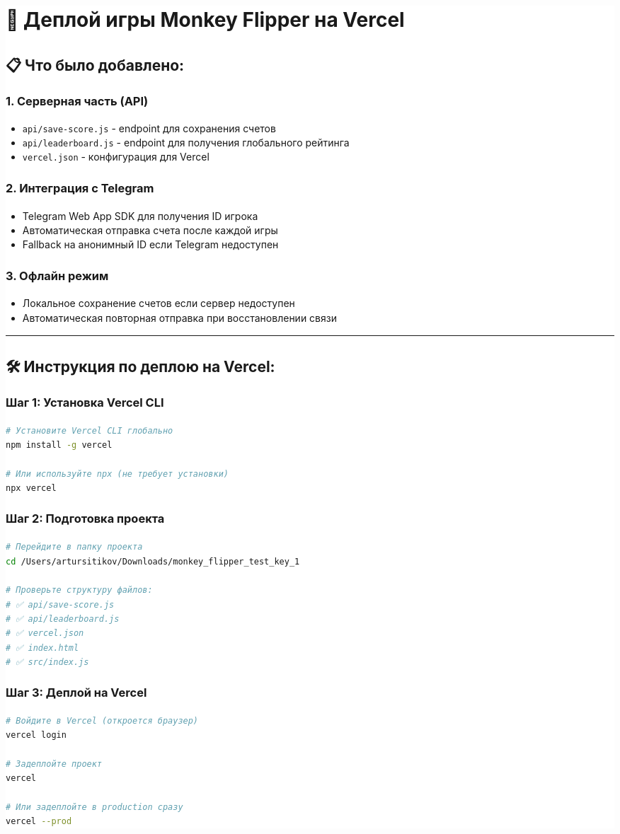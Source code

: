 # 🚀 Деплой игры Monkey Flipper на Vercel

## 📋 Что было добавлено:

### 1. **Серверная часть (API)**
- `api/save-score.js` - endpoint для сохранения счетов
- `api/leaderboard.js` - endpoint для получения глобального рейтинга
- `vercel.json` - конфигурация для Vercel

### 2. **Интеграция с Telegram**
- Telegram Web App SDK для получения ID игрока
- Автоматическая отправка счета после каждой игры
- Fallback на анонимный ID если Telegram недоступен

### 3. **Офлайн режим**
- Локальное сохранение счетов если сервер недоступен
- Автоматическая повторная отправка при восстановлении связи

---

## 🛠️ Инструкция по деплою на Vercel:

### **Шаг 1: Установка Vercel CLI**

```bash
# Установите Vercel CLI глобально
npm install -g vercel

# Или используйте npx (не требует установки)
npx vercel
```

### **Шаг 2: Подготовка проекта**

```bash
# Перейдите в папку проекта
cd /Users/artursitikov/Downloads/monkey_flipper_test_key_1

# Проверьте структуру файлов:
# ✅ api/save-score.js
# ✅ api/leaderboard.js
# ✅ vercel.json
# ✅ index.html
# ✅ src/index.js
```

### **Шаг 3: Деплой на Vercel**

```bash
# Войдите в Vercel (откроется браузер)
vercel login

# Задеплойте проект
vercel

# Или задеплойте в production сразу
vercel --prod
```
